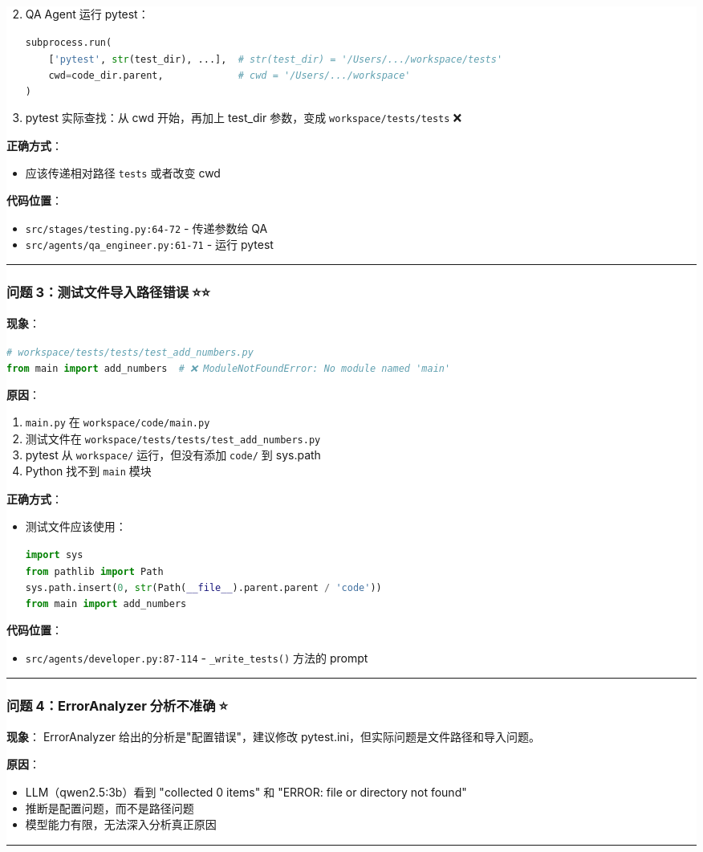 2. QA Agent 运行 pytest：
   ```python
   subprocess.run(
       ['pytest', str(test_dir), ...],  # str(test_dir) = '/Users/.../workspace/tests'
       cwd=code_dir.parent,             # cwd = '/Users/.../workspace'
   )
   ```

3. pytest 实际查找：从 cwd 开始，再加上 test_dir 参数，变成 `workspace/tests/tests` ❌

**正确方式**：
- 应该传递相对路径 `tests` 或者改变 cwd

**代码位置**：
- `src/stages/testing.py:64-72` - 传递参数给 QA
- `src/agents/qa_engineer.py:61-71` - 运行 pytest

---

### 问题 3：测试文件导入路径错误 ⭐⭐

**现象**：
```python
# workspace/tests/tests/test_add_numbers.py
from main import add_numbers  # ❌ ModuleNotFoundError: No module named 'main'
```

**原因**：
1. `main.py` 在 `workspace/code/main.py`
2. 测试文件在 `workspace/tests/tests/test_add_numbers.py`
3. pytest 从 `workspace/` 运行，但没有添加 `code/` 到 sys.path
4. Python 找不到 `main` 模块

**正确方式**：
- 测试文件应该使用：
  ```python
  import sys
  from pathlib import Path
  sys.path.insert(0, str(Path(__file__).parent.parent / 'code'))
  from main import add_numbers
  ```

**代码位置**：
- `src/agents/developer.py:87-114` - `_write_tests()` 方法的 prompt

---

### 问题 4：ErrorAnalyzer 分析不准确 ⭐

**现象**：
ErrorAnalyzer 给出的分析是"配置错误"，建议修改 pytest.ini，但实际问题是文件路径和导入问题。

**原因**：
- LLM（qwen2.5:3b）看到 "collected 0 items" 和 "ERROR: file or directory not found"
- 推断是配置问题，而不是路径问题
- 模型能力有限，无法深入分析真正原因

---